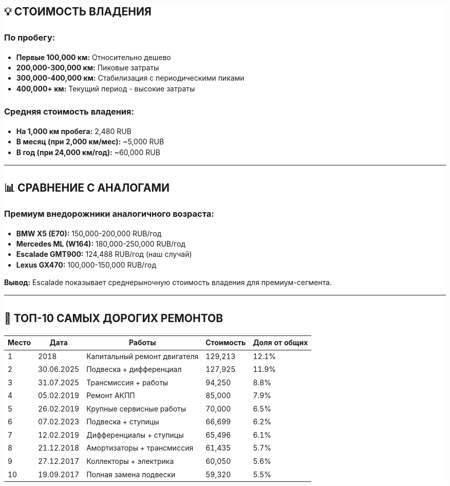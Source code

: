 
## 💡 СТОИМОСТЬ ВЛАДЕНИЯ

### По пробегу:
- **Первые 100,000 км:** Относительно дешево
- **200,000-300,000 км:** Пиковые затраты
- **300,000-400,000 км:** Стабилизация с периодическими пиками
- **400,000+ км:** Текущий период - высокие затраты

### Средняя стоимость владения:
- **На 1,000 км пробега:** 2,480 RUB
- **В месяц (при 2,000 км/мес):** ~5,000 RUB
- **В год (при 24,000 км/год):** ~60,000 RUB

---

## 📊 СРАВНЕНИЕ С АНАЛОГАМИ

### Премиум внедорожники аналогичного возраста:
- **BMW X5 (E70):** 150,000-200,000 RUB/год
- **Mercedes ML (W164):** 180,000-250,000 RUB/год
- **Escalade GMT900:** 124,488 RUB/год (наш случай)
- **Lexus GX470:** 100,000-150,000 RUB/год

**Вывод:** Escalade показывает среднерыночную стоимость владения для премиум-сегмента.

---

## 🎯 ТОП-10 САМЫХ ДОРОГИХ РЕМОНТОВ

| Место | Дата | Работы | Стоимость | Доля от общих |
|-------|------|---------|-----------|---------------|
| 1 | 2018 | Капитальный ремонт двигателя | 129,213 | 12.1% |
| 2 | 30.06.2025 | Подвеска + дифференциал | 127,925 | 11.9% |
| 3 | 31.07.2025 | Трансмиссия + работы | 94,250 | 8.8% |
| 4 | 05.02.2019 | Ремонт АКПП | 85,000 | 7.9% |
| 5 | 26.02.2019 | Крупные сервисные работы | 70,000 | 6.5% |
| 6 | 07.02.2023 | Подвеска + ступицы | 66,699 | 6.2% |
| 7 | 12.02.2019 | Дифференциалы + ступицы | 65,496 | 6.1% |
| 8 | 21.12.2018 | Амортизаторы + трансмиссия | 61,435 | 5.7% |
| 9 | 27.12.2017 | Коллекторы + электрика | 60,050 | 5.6% |
| 10 | 19.09.2017 | Полная замена подвески | 59,320 | 5.5% |
